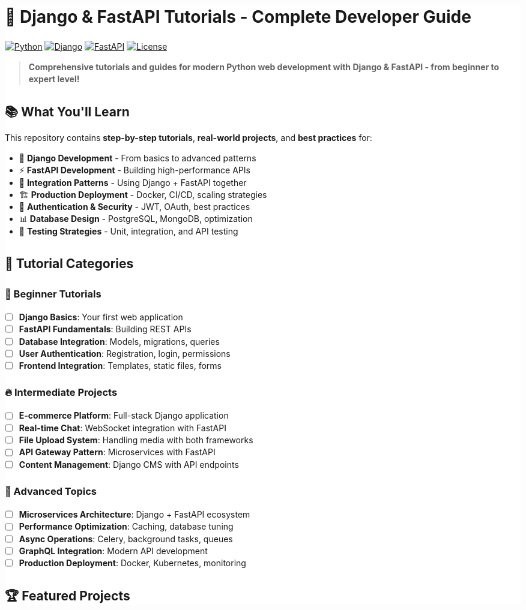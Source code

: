 # 🚀 Django & FastAPI Tutorials - Complete Developer Guide

[![Python](https://img.shields.io/badge/Python-3.8+-blue?style=for-the-badge&logo=python&logoColor=white)](https://python.org)
[![Django](https://img.shields.io/badge/Django-4.2+-green?style=for-the-badge&logo=django&logoColor=white)](https://djangoproject.com)
[![FastAPI](https://img.shields.io/badge/FastAPI-0.100+-teal?style=for-the-badge&logo=fastapi&logoColor=white)](https://fastapi.tiangolo.com)
[![License](https://img.shields.io/badge/License-MIT-yellow?style=for-the-badge)](LICENSE)

> **Comprehensive tutorials and guides for modern Python web development with Django & FastAPI - from beginner to expert level!**

## 📚 What You'll Learn

This repository contains **step-by-step tutorials**, **real-world projects**, and **best practices** for:

- 🌟 **Django Development** - From basics to advanced patterns
- ⚡ **FastAPI Development** - Building high-performance APIs  
- 🔧 **Integration Patterns** - Using Django + FastAPI together
- 🏗️ **Production Deployment** - Docker, CI/CD, scaling strategies
- 🔐 **Authentication & Security** - JWT, OAuth, best practices
- 📊 **Database Design** - PostgreSQL, MongoDB, optimization
- 🧪 **Testing Strategies** - Unit, integration, and API testing

## 🎯 Tutorial Categories

### 📖 Beginner Tutorials
- [ ] **Django Basics**: Your first web application
- [ ] **FastAPI Fundamentals**: Building REST APIs
- [ ] **Database Integration**: Models, migrations, queries
- [ ] **User Authentication**: Registration, login, permissions
- [ ] **Frontend Integration**: Templates, static files, forms

### 🔥 Intermediate Projects  
- [ ] **E-commerce Platform**: Full-stack Django application
- [ ] **Real-time Chat**: WebSocket integration with FastAPI
- [ ] **File Upload System**: Handling media with both frameworks
- [ ] **API Gateway Pattern**: Microservices with FastAPI
- [ ] **Content Management**: Django CMS with API endpoints

### 🚀 Advanced Topics
- [ ] **Microservices Architecture**: Django + FastAPI ecosystem
- [ ] **Performance Optimization**: Caching, database tuning
- [ ] **Async Operations**: Celery, background tasks, queues
- [ ] **GraphQL Integration**: Modern API development
- [ ] **Production Deployment**: Docker, Kubernetes, monitoring

## 🏆 Featured Projects
